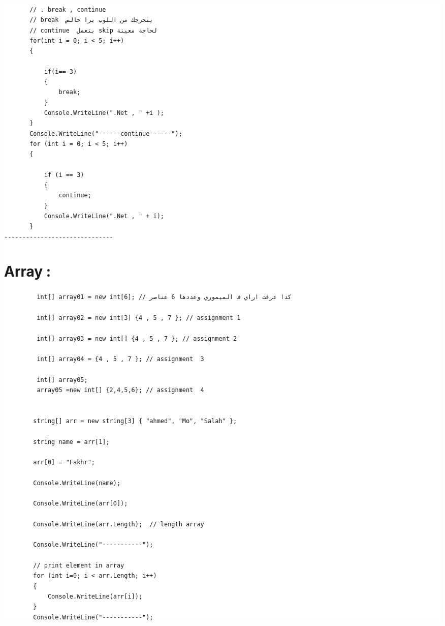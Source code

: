            // . break , continue
           // break  بتخرجك من اللوب برا خالص
           // continue  بتعمل skip لحاجة معينة
           for(int i = 0; i < 5; i++)
           {
               
               if(i== 3)
               {
                   break; 
               }
               Console.WriteLine(".Net , " +i );
           }
           Console.WriteLine("------continue------");
           for (int i = 0; i < 5; i++)
           {
          
               if (i == 3)
               {
                   continue;
               }
               Console.WriteLine(".Net , " + i);
           }
    ------------------------------
# Array : 

             int[] array01 = new int[6]; // كدا عرفت اراي ف الميموري وعددها 6 عناصر
            
             int[] array02 = new int[3] {4 , 5 , 7 }; // assignment 1
            
             int[] array03 = new int[] {4 , 5 , 7 }; // assignment 2
            
             int[] array04 = {4 , 5 , 7 }; // assignment  3
            
             int[] array05;
             array05 =new int[] {2,4,5,6}; // assignment  4
            
            
            string[] arr = new string[3] { "ahmed", "Mo", "Salah" };
            
            string name = arr[1];
            
            arr[0] = "Fakhr";
            
            Console.WriteLine(name);
            
            Console.WriteLine(arr[0]);
            
            Console.WriteLine(arr.Length);  // length array
            
            Console.WriteLine("-----------");
            
            // print element in array
            for (int i=0; i < arr.Length; i++)
            {
                Console.WriteLine(arr[i]);
            }
            Console.WriteLine("-----------");
            